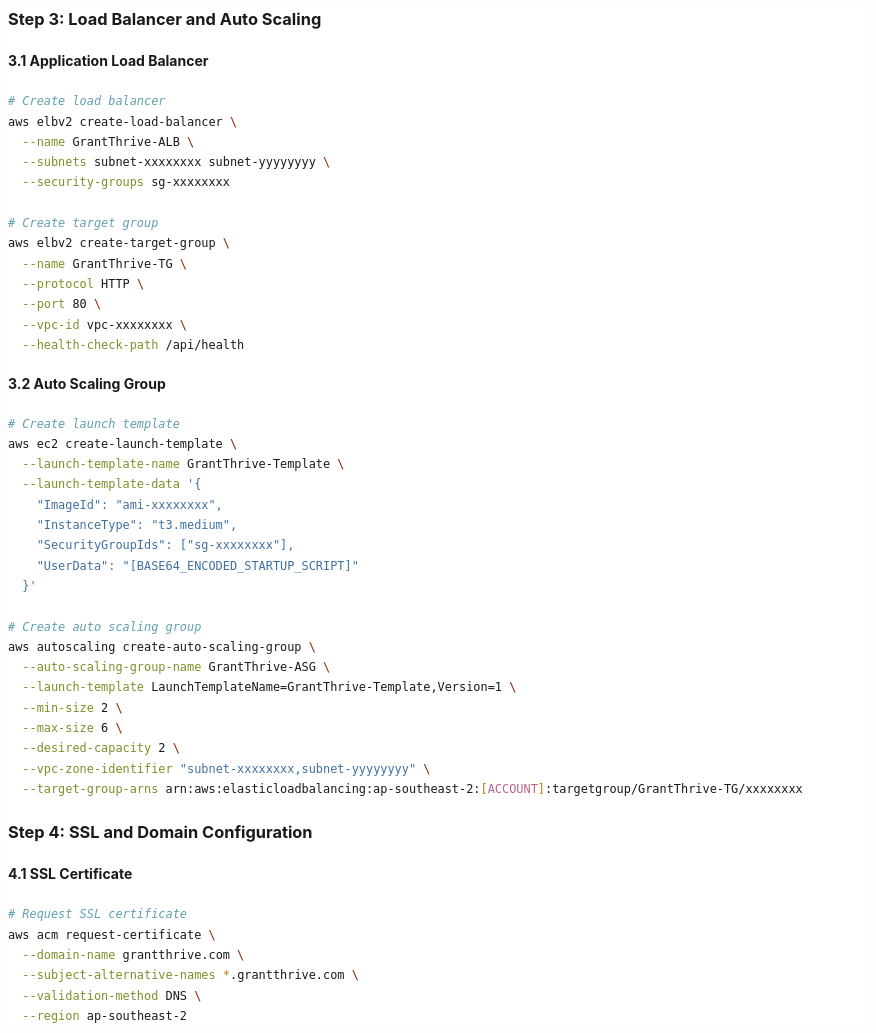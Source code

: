 ### Step 3: Load Balancer and Auto Scaling

#### 3.1 Application Load Balancer
```bash
# Create load balancer
aws elbv2 create-load-balancer \
  --name GrantThrive-ALB \
  --subnets subnet-xxxxxxxx subnet-yyyyyyyy \
  --security-groups sg-xxxxxxxx

# Create target group
aws elbv2 create-target-group \
  --name GrantThrive-TG \
  --protocol HTTP \
  --port 80 \
  --vpc-id vpc-xxxxxxxx \
  --health-check-path /api/health
```

#### 3.2 Auto Scaling Group
```bash
# Create launch template
aws ec2 create-launch-template \
  --launch-template-name GrantThrive-Template \
  --launch-template-data '{
    "ImageId": "ami-xxxxxxxx",
    "InstanceType": "t3.medium",
    "SecurityGroupIds": ["sg-xxxxxxxx"],
    "UserData": "[BASE64_ENCODED_STARTUP_SCRIPT]"
  }'

# Create auto scaling group
aws autoscaling create-auto-scaling-group \
  --auto-scaling-group-name GrantThrive-ASG \
  --launch-template LaunchTemplateName=GrantThrive-Template,Version=1 \
  --min-size 2 \
  --max-size 6 \
  --desired-capacity 2 \
  --vpc-zone-identifier "subnet-xxxxxxxx,subnet-yyyyyyyy" \
  --target-group-arns arn:aws:elasticloadbalancing:ap-southeast-2:[ACCOUNT]:targetgroup/GrantThrive-TG/xxxxxxxx
```

### Step 4: SSL and Domain Configuration

#### 4.1 SSL Certificate
```bash
# Request SSL certificate
aws acm request-certificate \
  --domain-name grantthrive.com \
  --subject-alternative-names *.grantthrive.com \
  --validation-method DNS \
  --region ap-southeast-2
```
